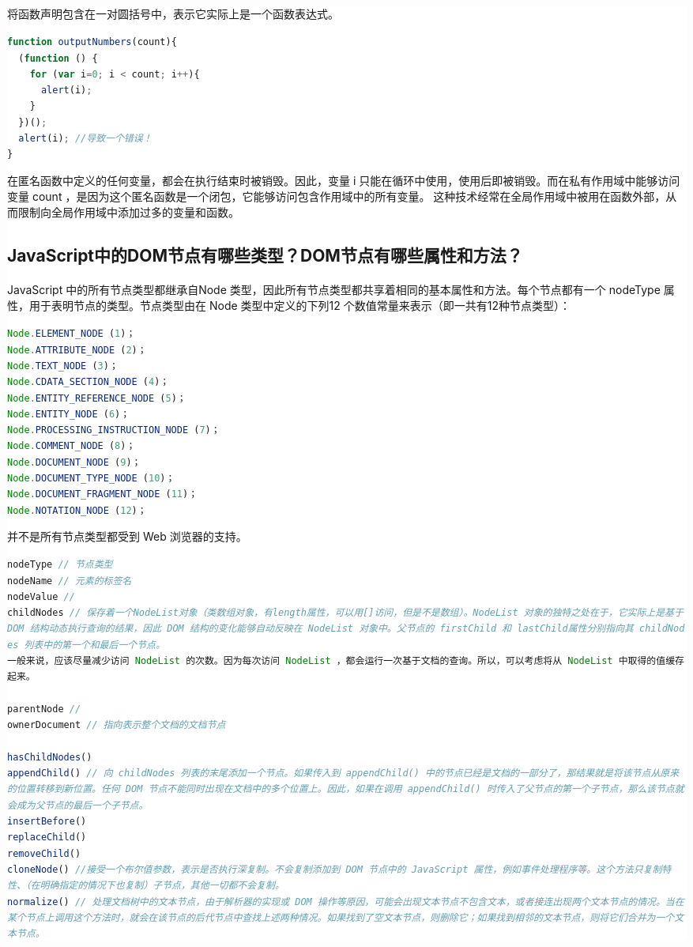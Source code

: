 将函数声明包含在一对圆括号中，表示它实际上是一个函数表达式。
```javascript
function outputNumbers(count){
  (function () {
    for (var i=0; i < count; i++){
      alert(i);
    }
  })();
  alert(i); //导致一个错误！
}
```
在匿名函数中定义的任何变量，都会在执行结束时被销毁。因此，变量 i 只能在循环中使用，使用后即被销毁。而在私有作用域中能够访问变量 count ，是因为这个匿名函数是一个闭包，它能够访问包含作用域中的所有变量。
这种技术经常在全局作用域中被用在函数外部，从而限制向全局作用域中添加过多的变量和函数。


## JavaScript中的DOM节点有哪些类型？DOM节点有哪些属性和方法？
JavaScript 中的所有节点类型都继承自Node 类型，因此所有节点类型都共享着相同的基本属性和方法。每个节点都有一个 nodeType 属性，用于表明节点的类型。节点类型由在 Node 类型中定义的下列12 个数值常量来表示（即一共有12种节点类型）：
```javascript
Node.ELEMENT_NODE (1)；
Node.ATTRIBUTE_NODE (2)；
Node.TEXT_NODE (3)；
Node.CDATA_SECTION_NODE (4)；
Node.ENTITY_REFERENCE_NODE (5)；
Node.ENTITY_NODE (6)；
Node.PROCESSING_INSTRUCTION_NODE (7)；
Node.COMMENT_NODE (8)；
Node.DOCUMENT_NODE (9)；
Node.DOCUMENT_TYPE_NODE (10)；
Node.DOCUMENT_FRAGMENT_NODE (11)；
Node.NOTATION_NODE (12)；
```

并不是所有节点类型都受到 Web 浏览器的支持。
```javascript
nodeType // 节点类型
nodeName // 元素的标签名
nodeValue //
childNodes // 保存着一个NodeList对象（类数组对象，有length属性，可以用[]访问，但是不是数组）。NodeList 对象的独特之处在于，它实际上是基于 DOM 结构动态执行查询的结果，因此 DOM 结构的变化能够自动反映在 NodeList 对象中。父节点的 firstChild 和 lastChild属性分别指向其 childNodes 列表中的第一个和最后一个节点。
一般来说，应该尽量减少访问 NodeList 的次数。因为每次访问 NodeList ，都会运行一次基于文档的查询。所以，可以考虑将从 NodeList 中取得的值缓存起来。

parentNode //
ownerDocument // 指向表示整个文档的文档节点

hasChildNodes()
appendChild() // 向 childNodes 列表的末尾添加一个节点。如果传入到 appendChild() 中的节点已经是文档的一部分了，那结果就是将该节点从原来的位置转移到新位置。任何 DOM 节点不能同时出现在文档中的多个位置上。因此，如果在调用 appendChild() 时传入了父节点的第一个子节点，那么该节点就会成为父节点的最后一个子节点。
insertBefore()
replaceChild()
removeChild()
cloneNode() //接受一个布尔值参数，表示是否执行深复制。不会复制添加到 DOM 节点中的 JavaScript 属性，例如事件处理程序等。这个方法只复制特性、（在明确指定的情况下也复制）子节点，其他一切都不会复制。
normalize() // 处理文档树中的文本节点，由于解析器的实现或 DOM 操作等原因，可能会出现文本节点不包含文本，或者接连出现两个文本节点的情况。当在某个节点上调用这个方法时，就会在该节点的后代节点中查找上述两种情况。如果找到了空文本节点，则删除它；如果找到相邻的文本节点，则将它们合并为一个文本节点。
```
